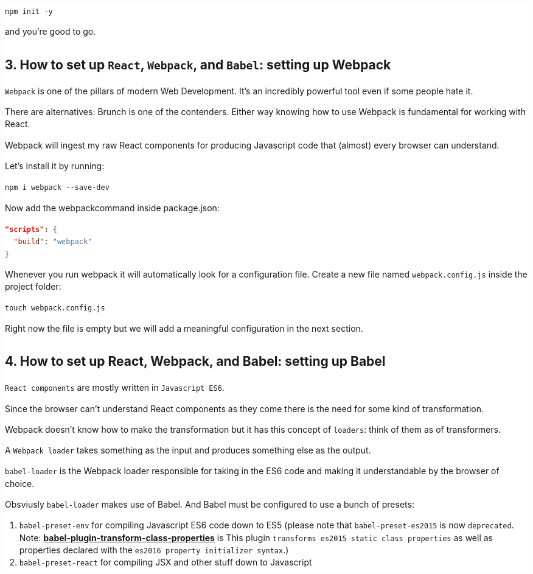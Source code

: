 ```
npm init -y
```

and you’re good to go.

## 3. How to set up `React`, `Webpack`, and `Babel`: setting up Webpack

`Webpack` is one of the pillars of modern Web Development. It’s an incredibly powerful tool even if some people hate it.

There are alternatives: Brunch is one of the contenders. Either way knowing how to use Webpack is fundamental for working with React.

Webpack will ingest my raw React components for producing Javascript code that (almost) every browser can understand.

Let’s install it by running:

```
npm i webpack --save-dev
```

Now add the webpackcommand inside package.json:
```json
"scripts": {
  "build": "webpack"
}
```
Whenever you run webpack it will automatically look for a configuration file. Create a new file named `webpack.config.js` inside the project folder:

```
touch webpack.config.js
```

Right now the file is empty but we will add a meaningful configuration in the next section.

## 4. How to set up React, Webpack, and Babel: setting up Babel

`React components` are mostly written in `Javascript ES6`.

Since the browser can’t understand React components as they come there is the need for some kind of transformation.

Webpack doesn’t know how to make the transformation but it has this concept of `loaders`: think of them as of transformers.

A `Webpack loader` takes something as the input and produces something else as the output.

`babel-loader` is the Webpack loader responsible for taking in the ES6 code and making it understandable by the browser of choice.

Obsviusly `babel-loader` makes use of Babel. And Babel must be configured to use a bunch of presets:

1. `babel-preset-env` for compiling Javascript ES6 code down to ES5 (please note that `babel-preset-es2015` is now `deprecated`. Note: <a href="https://babeljs.io/docs/plugins/transform-class-properties/">**babel-plugin-transform-class-properties**</a> is This plugin `transforms es2015 static class properties` as well as properties declared with the `es2016 property initializer syntax`.)
2. `babel-preset-react` for compiling JSX and other stuff down to Javascript

